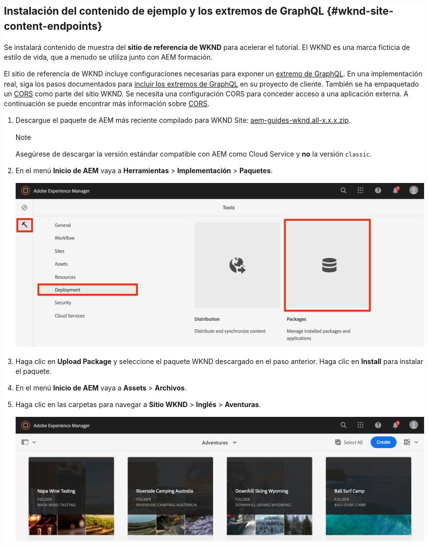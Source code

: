 ## Instalación del contenido de ejemplo y los extremos de GraphQL {#wknd-site-content-endpoints}

Se instalará contenido de muestra del **sitio de referencia de WKND** para acelerar el tutorial. El WKND es una marca ficticia de estilo de vida, que a menudo se utiliza junto con AEM formación.

El sitio de referencia de WKND incluye configuraciones necesarias para exponer un [extremo de GraphQL](https://experienceleague.adobe.com/docs/experience-manager-cloud-service/assets/admin/graphql-api-content-fragments.html?lang=en#graphql-aem-endpoint). En una implementación real, siga los pasos documentados para [incluir los extremos de GraphQL](https://experienceleague.adobe.com/docs/experience-manager-cloud-service/assets/admin/graphql-api-content-fragments.html?lang=en#graphql-aem-endpoint) en su proyecto de cliente. También se ha empaquetado un [CORS](#cors-config) como parte del sitio WKND. Se necesita una configuración CORS para conceder acceso a una aplicación externa. A continuación se puede encontrar más información sobre [CORS](#cors-config).

1. Descargue el paquete de AEM más reciente compilado para WKND Site: [aem-guides-wknd.all-x.x.x.zip](https://github.com/adobe/aem-guides-wknd/releases/latest).

   >[!NOTE]
   >
   > Asegúrese de descargar la versión estándar compatible con AEM como Cloud Service y **no** la versión `classic`.

1. En el menú **Inicio de AEM** vaya a **Herramientas** > **Implementación** > **Paquetes**.

   ![Navegar a paquetes](assets/setup/navigate-to-packages.png)

1. Haga clic en **Upload Package** y seleccione el paquete WKND descargado en el paso anterior. Haga clic en **Install** para instalar el paquete.

1. En el menú **Inicio de AEM** vaya a **Assets** > **Archivos**.
1. Haga clic en las carpetas para navegar a **Sitio WKND** > **Inglés** > **Aventuras**.

   ![Vista de carpeta de aventuras](assets/setup/folder-view-adventures.png)
